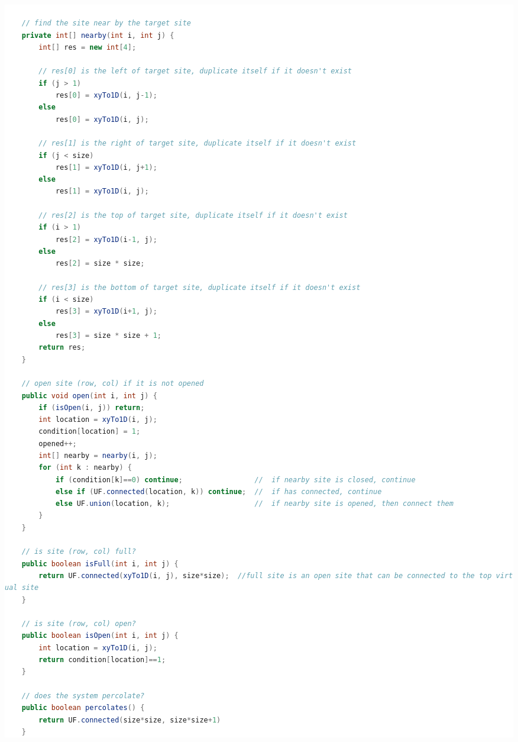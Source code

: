```java

    // find the site near by the target site
    private int[] nearby(int i, int j) {
        int[] res = new int[4];

        // res[0] is the left of target site, duplicate itself if it doesn't exist
        if (j > 1)
            res[0] = xyTo1D(i, j-1);
        else
            res[0] = xyTo1D(i, j);

        // res[1] is the right of target site, duplicate itself if it doesn't exist
        if (j < size)
            res[1] = xyTo1D(i, j+1);
        else
            res[1] = xyTo1D(i, j);

        // res[2] is the top of target site, duplicate itself if it doesn't exist
        if (i > 1)
            res[2] = xyTo1D(i-1, j);
        else
            res[2] = size * size;

        // res[3] is the bottom of target site, duplicate itself if it doesn't exist
        if (i < size)
            res[3] = xyTo1D(i+1, j);
        else
            res[3] = size * size + 1;
        return res;
    }

    // open site (row, col) if it is not opened
    public void open(int i, int j) {
        if (isOpen(i, j)) return;
        int location = xyTo1D(i, j);
        condition[location] = 1;
        opened++;
        int[] nearby = nearby(i, j);
        for (int k : nearby) {
            if (condition[k]==0) continue;                 //  if nearby site is closed, continue
            else if (UF.connected(location, k)) continue;  //  if has connected, continue
            else UF.union(location, k);                    //  if nearby site is opened, then connect them
        }
    }

    // is site (row, col) full?
    public boolean isFull(int i, int j) {
        return UF.connected(xyTo1D(i, j), size*size);  //full site is an open site that can be connected to the top virtual site
    }

    // is site (row, col) open?
    public boolean isOpen(int i, int j) {
        int location = xyTo1D(i, j);
        return condition[location]==1;
    }

    // does the system percolate?
    public boolean percolates() {
        return UF.connected(size*size, size*size+1)
    }

```